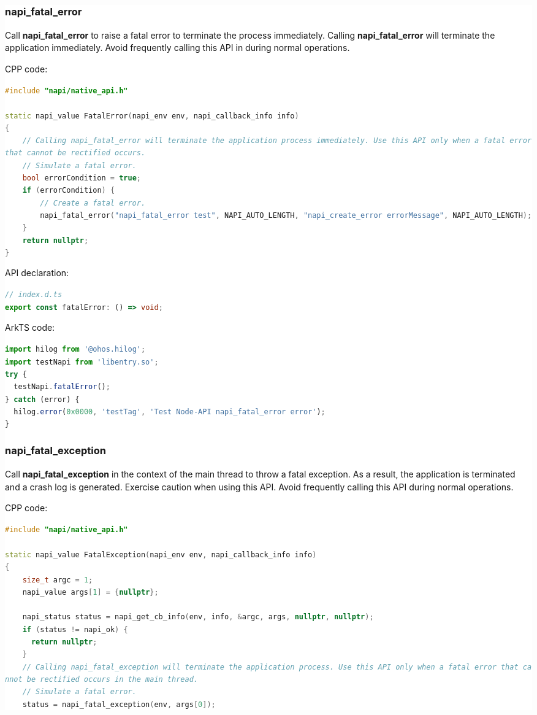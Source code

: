 ### napi_fatal_error

Call **napi_fatal_error** to raise a fatal error to terminate the process immediately. Calling **napi_fatal_error** will terminate the application immediately. Avoid frequently calling this API in during normal operations.

CPP code:

```cpp
#include "napi/native_api.h"

static napi_value FatalError(napi_env env, napi_callback_info info)
{
    // Calling napi_fatal_error will terminate the application process immediately. Use this API only when a fatal error that cannot be rectified occurs.
    // Simulate a fatal error.
    bool errorCondition = true;
    if (errorCondition) {
        // Create a fatal error.
        napi_fatal_error("napi_fatal_error test", NAPI_AUTO_LENGTH, "napi_create_error errorMessage", NAPI_AUTO_LENGTH);
    }
    return nullptr;
}
```

API declaration:

```ts
// index.d.ts
export const fatalError: () => void;
```

ArkTS code:

```ts
import hilog from '@ohos.hilog';
import testNapi from 'libentry.so';
try {
  testNapi.fatalError();
} catch (error) {
  hilog.error(0x0000, 'testTag', 'Test Node-API napi_fatal_error error');
}
```

### napi_fatal_exception
Call **napi_fatal_exception** in the context of the main thread to throw a fatal exception. As a result, the application is terminated and a crash log is generated. Exercise caution when using this API. Avoid frequently calling this API during normal operations.

CPP code:

```cpp
#include "napi/native_api.h"

static napi_value FatalException(napi_env env, napi_callback_info info)
{
    size_t argc = 1;
    napi_value args[1] = {nullptr};

    napi_status status = napi_get_cb_info(env, info, &argc, args, nullptr, nullptr);
    if (status != napi_ok) {
      return nullptr;
    }
    // Calling napi_fatal_exception will terminate the application process. Use this API only when a fatal error that cannot be rectified occurs in the main thread.
    // Simulate a fatal error.
    status = napi_fatal_exception(env, args[0]);
```